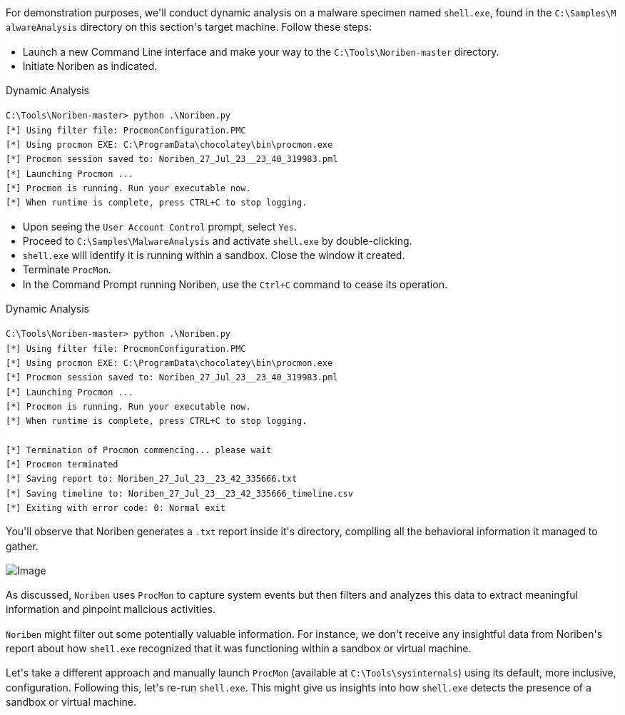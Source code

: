 For demonstration purposes, we'll conduct dynamic analysis on a malware specimen named `shell.exe`, found in the `C:\Samples\MalwareAnalysis` directory on this section's target machine. Follow these steps:

* Launch a new Command Line interface and make your way to the `C:\Tools\Noriben-master` directory.
* Initiate Noriben as indicated.

&#x20; Dynamic Analysis

```cmd-session
C:\Tools\Noriben-master> python .\Noriben.py
[*] Using filter file: ProcmonConfiguration.PMC
[*] Using procmon EXE: C:\ProgramData\chocolatey\bin\procmon.exe
[*] Procmon session saved to: Noriben_27_Jul_23__23_40_319983.pml
[*] Launching Procmon ...
[*] Procmon is running. Run your executable now.
[*] When runtime is complete, press CTRL+C to stop logging.
```

* Upon seeing the `User Account Control` prompt, select `Yes`.
* Proceed to `C:\Samples\MalwareAnalysis` and activate `shell.exe` by double-clicking.
* `shell.exe` will identify it is running within a sandbox. Close the window it created.
* Terminate `ProcMon`.
* In the Command Prompt running Noriben, use the `Ctrl+C` command to cease its operation.

&#x20; Dynamic Analysis

```cmd-session
C:\Tools\Noriben-master> python .\Noriben.py
[*] Using filter file: ProcmonConfiguration.PMC
[*] Using procmon EXE: C:\ProgramData\chocolatey\bin\procmon.exe
[*] Procmon session saved to: Noriben_27_Jul_23__23_40_319983.pml
[*] Launching Procmon ...
[*] Procmon is running. Run your executable now.
[*] When runtime is complete, press CTRL+C to stop logging.

[*] Termination of Procmon commencing... please wait
[*] Procmon terminated
[*] Saving report to: Noriben_27_Jul_23__23_42_335666.txt
[*] Saving timeline to: Noriben_27_Jul_23__23_42_335666_timeline.csv
[*] Exiting with error code: 0: Normal exit
```

You'll observe that Noriben generates a `.txt` report inside it's directory, compiling all the behavioral information it managed to gather.

![Image](https://academy.hackthebox.com/storage/modules/227/noriben2.png)

As discussed, `Noriben` uses `ProcMon` to capture system events but then filters and analyzes this data to extract meaningful information and pinpoint malicious activities.

`Noriben` might filter out some potentially valuable information. For instance, we don't receive any insightful data from Noriben's report about how `shell.exe` recognized that it was functioning within a sandbox or virtual machine.

Let's take a different approach and manually launch `ProcMon` (available at `C:\Tools\sysinternals`) using its default, more inclusive, configuration. Following this, let's re-run `shell.exe`. This might give us insights into how `shell.exe` detects the presence of a sandbox or virtual machine.
